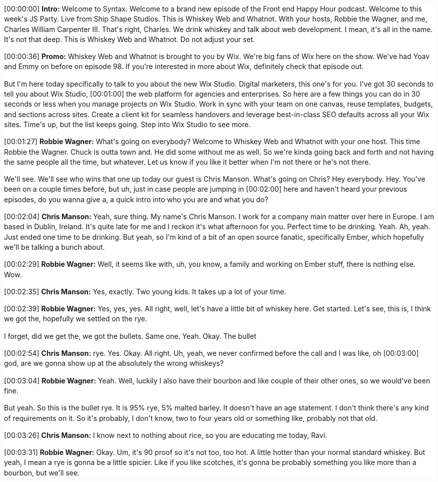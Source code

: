 [00:00:00] **Intro:** Welcome to Syntax. Welcome to a brand new episode of the Front end Happy Hour podcast. Welcome to this week's JS Party. Live from Ship Shape Studios. This is Whiskey Web and Whatnot. With your hosts, Robbie the Wagner, and me, Charles William Carpenter III. That's right, Charles. We drink whiskey and talk about web development. I mean, it's all in the name. It's not that deep. This is Whiskey Web and Whatnot. Do not adjust your set.

[00:00:36] **Promo:** Whiskey Web and Whatnot is brought to you by Wix. We're big fans of Wix here on the show. We've had Yoav and Emmy on before on episode 98. If you're interested in more about Wix, definitely check that episode out.

But I'm here today specifically to talk to you about the new Wix Studio. Digital marketers, this one's for you. I've got 30 seconds to tell you about Wix Studio, [00:01:00] the web platform for agencies and enterprises. So here are a few things you can do in 30 seconds or less when you manage projects on Wix Studio. Work in sync with your team on one canvas, reuse templates, budgets, and sections across sites. Create a client kit for seamless handovers and leverage best-in-class SEO defaults across all your Wix sites. Time's up, but the list keeps going. Step into Wix Studio to see more.

[00:01:27] **Robbie Wagner:** What's going on everybody? Welcome to Whiskey Web and Whatnot with your one host. This time Robbie the Wagner. Chuck is outta town and. He did some without me as well. So we're kinda going back and forth and not having the same people all the time, but whatever. Let us know if you like it better when I'm not there or he's not there.

We'll see. We'll see who wins that one up today our guest is Chris Manson. What's going on Chris? Hey everybody. Hey. You've been on a couple times before, but uh, just in case people are jumping in [00:02:00] here and haven't heard your previous episodes, do you wanna give a, a quick intro into who you are and what you do?

[00:02:04] **Chris Manson:** Yeah, sure thing. My name's Chris Manson. I work for a company main matter over here in Europe. I am based in Dublin, Ireland. It's quite late for me and I reckon it's what afternoon for you. Perfect time to be drinking. Yeah. Ah, yeah. Just ended one time to be drinking. But yeah, so I'm kind of a bit of an open source fanatic, specifically Ember, which hopefully we'll be talking a bunch about.

[00:02:29] **Robbie Wagner:** Well, it seems like with, uh, you know, a family and working on Ember stuff, there is nothing else. Wow.

[00:02:35] **Chris Manson:** Yes, exactly. Two young kids. It takes up a lot of your time.

[00:02:39] **Robbie Wagner:** Yes, yes, yes. All right, well, let's have a little bit of whiskey here. Get started. Let's see, this is, I think we got the, hopefully we settled on the rye.

I forget, did we get the, we got the bullets. Same one. Yeah. Okay. The bullet

[00:02:54] **Chris Manson:** rye. Yes. Okay. All right. Uh, yeah, we never confirmed before the call and I was like, oh [00:03:00] god, are we gonna show up at the absolutely the wrong whiskeys?

[00:03:04] **Robbie Wagner:** Yeah. Well, luckily I also have their bourbon and like couple of their other ones, so we would've been fine.

But yeah. So this is the bullet rye. It is 95% rye, 5% malted barley. It doesn't have an age statement. I don't think there's any kind of requirements on it. So it's probably, I don't know, two to four years old or something like, probably not that old.

[00:03:26] **Chris Manson:** I know next to nothing about rice, so you are educating me today, Ravi.

[00:03:31] **Robbie Wagner:** Okay. Um, it's 90 proof so it's not too, too hot. A little hotter than your normal standard whiskey. But yeah, I mean a rye is gonna be a little spicier. Like if you like scotches, it's gonna be probably something you like more than a bourbon, but we'll see.

